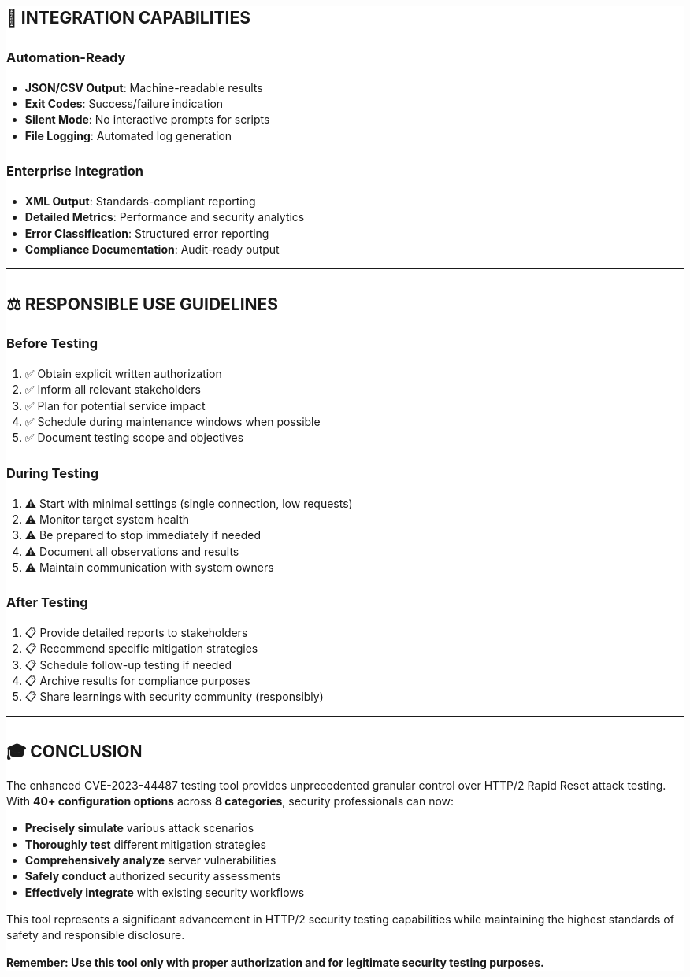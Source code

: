
## 🔄 INTEGRATION CAPABILITIES

### Automation-Ready
- **JSON/CSV Output**: Machine-readable results
- **Exit Codes**: Success/failure indication
- **Silent Mode**: No interactive prompts for scripts
- **File Logging**: Automated log generation

### Enterprise Integration
- **XML Output**: Standards-compliant reporting
- **Detailed Metrics**: Performance and security analytics
- **Error Classification**: Structured error reporting
- **Compliance Documentation**: Audit-ready output

---

## ⚖️ RESPONSIBLE USE GUIDELINES

### Before Testing
1. ✅ Obtain explicit written authorization
2. ✅ Inform all relevant stakeholders  
3. ✅ Plan for potential service impact
4. ✅ Schedule during maintenance windows when possible
5. ✅ Document testing scope and objectives

### During Testing
1. ⚠️ Start with minimal settings (single connection, low requests)
2. ⚠️ Monitor target system health
3. ⚠️ Be prepared to stop immediately if needed
4. ⚠️ Document all observations and results
5. ⚠️ Maintain communication with system owners

### After Testing
1. 📋 Provide detailed reports to stakeholders
2. 📋 Recommend specific mitigation strategies
3. 📋 Schedule follow-up testing if needed
4. 📋 Archive results for compliance purposes
5. 📋 Share learnings with security community (responsibly)

---

## 🎓 CONCLUSION

The enhanced CVE-2023-44487 testing tool provides unprecedented granular control over HTTP/2 Rapid Reset attack testing. With **40+ configuration options** across **8 categories**, security professionals can now:

- **Precisely simulate** various attack scenarios
- **Thoroughly test** different mitigation strategies  
- **Comprehensively analyze** server vulnerabilities
- **Safely conduct** authorized security assessments
- **Effectively integrate** with existing security workflows

This tool represents a significant advancement in HTTP/2 security testing capabilities while maintaining the highest standards of safety and responsible disclosure.

**Remember: Use this tool only with proper authorization and for legitimate security testing purposes.**
